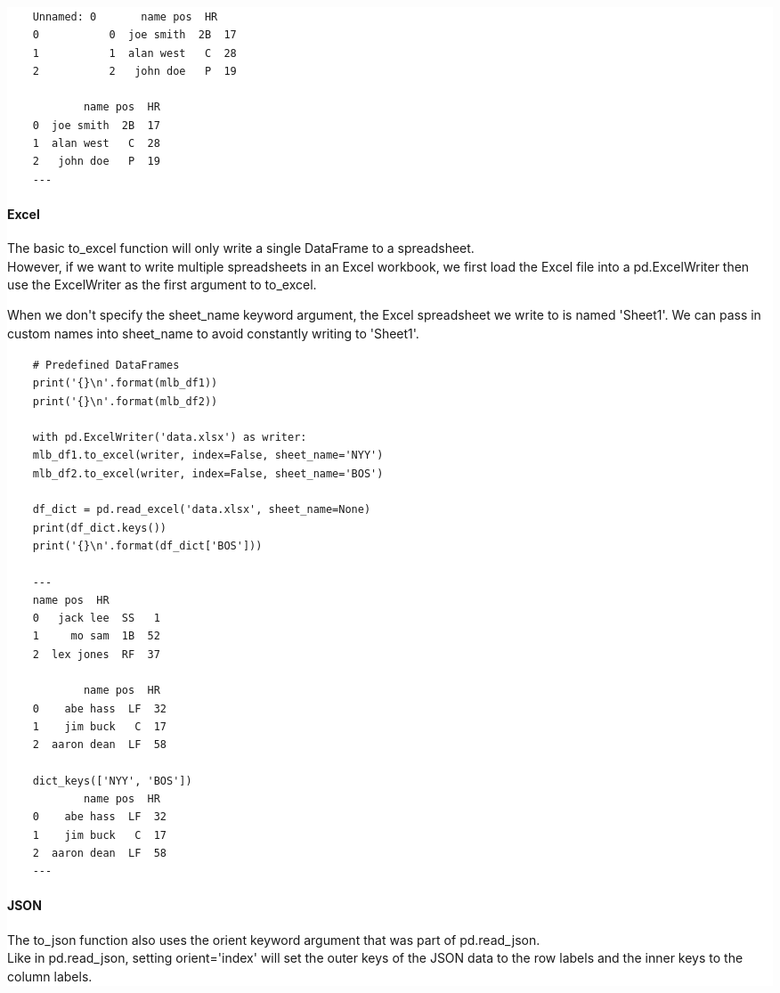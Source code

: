         Unnamed: 0       name pos  HR
        0           0  joe smith  2B  17
        1           1  alan west   C  28
        2           2   john doe   P  19

                name pos  HR
        0  joe smith  2B  17
        1  alan west   C  28
        2   john doe   P  19
        ---

#### Excel

The basic to_excel function will only write a single DataFrame to a spreadsheet.  
 However, if we want to write multiple spreadsheets in an Excel workbook, we first load the Excel file into a pd.ExcelWriter then use the ExcelWriter as the first argument to to_excel.

When we don't specify the sheet_name keyword argument, the Excel spreadsheet we write to is named 'Sheet1'. We can pass in custom names into sheet_name to avoid constantly writing to 'Sheet1'.

        # Predefined DataFrames
        print('{}\n'.format(mlb_df1))
        print('{}\n'.format(mlb_df2))

        with pd.ExcelWriter('data.xlsx') as writer:
        mlb_df1.to_excel(writer, index=False, sheet_name='NYY')
        mlb_df2.to_excel(writer, index=False, sheet_name='BOS')

        df_dict = pd.read_excel('data.xlsx', sheet_name=None)
        print(df_dict.keys())
        print('{}\n'.format(df_dict['BOS']))

        ---
        name pos  HR
        0   jack lee  SS   1
        1     mo sam  1B  52
        2  lex jones  RF  37

                name pos  HR
        0    abe hass  LF  32
        1    jim buck   C  17
        2  aaron dean  LF  58

        dict_keys(['NYY', 'BOS'])
                name pos  HR
        0    abe hass  LF  32
        1    jim buck   C  17
        2  aaron dean  LF  58
        ---

#### JSON

The to_json function also uses the orient keyword argument that was part of pd.read_json.  
 Like in pd.read_json, setting orient='index' will set the outer keys of the JSON data to the row labels and the inner keys to the column labels.
